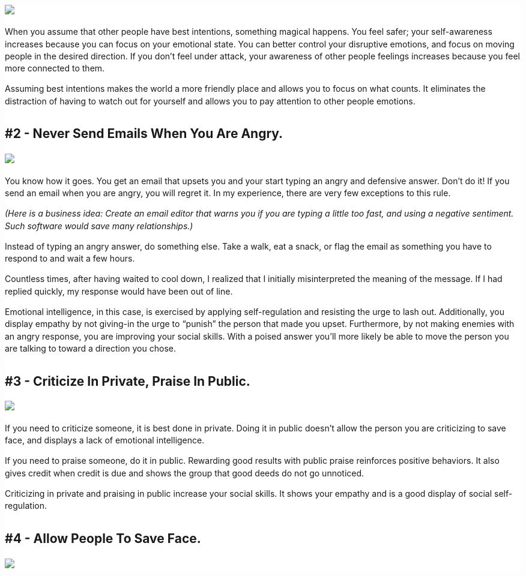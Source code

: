 ![](http://img0.tuicool.com/7NJZfyY.jpg!web)

When you assume that other people have best intentions, something magical happens. You feel safer; your self-awareness increases because you can focus on your emotional state. You can better control your disruptive emotions, and focus on moving people in the desired direction. If you don’t feel under attack, your awareness of other people feelings increases because you feel more connected to them.

Assuming best intentions makes the world a more friendly place and allows you to focus on what counts. It eliminates the distraction of having to watch out for yourself and allows you to pay attention to other people emotions.

## \#2 - Never Send Emails When You Are Angry.

![](http://img2.tuicool.com/eAnmQnU.png!web)

You know how it goes. You get an email that upsets you and your start typing an angry and defensive answer. Don’t do it! If you send an email when you are angry, you will regret it. In my experience, there are very few exceptions to this rule.

_\(Here is a business idea: Create an email editor that warns you if you are typing a little too fast, and using a negative sentiment. Such software would save many relationships.\)_

Instead of typing an angry answer, do something else. Take a walk, eat a snack, or flag the email as something you have to respond to and wait a few hours.

Countless times, after having waited to cool down, I realized that I initially misinterpreted the meaning of the message. If I had replied quickly, my response would have been out of line.

Emotional intelligence, in this case, is exercised by applying self-regulation and resisting the urge to lash out. Additionally, you display empathy by not giving-in the urge to “punish” the person that made you upset. Furthermore, by not making enemies with an angry response, you are improving your social skills. With a poised answer you’ll more likely be able to move the person you are talking to toward a direction you chose.

## \#3 - Criticize In Private, Praise In Public.

![](http://img2.tuicool.com/fq6NbyA.jpg!web)

If you need to criticize someone, it is best done in private. Doing it in public doesn’t allow the person you are criticizing to save face, and displays a lack of emotional intelligence.

If you need to praise someone, do it in public. Rewarding good results with public praise reinforces positive behaviors. It also gives credit when credit is due and shows the group that good deeds do not go unnoticed.

Criticizing in private and praising in public increase your social skills. It shows your empathy and is a good display of social self-regulation.

## \#4 - Allow People To Save Face.

![](http://img1.tuicool.com/vym6jez.jpg!web)
